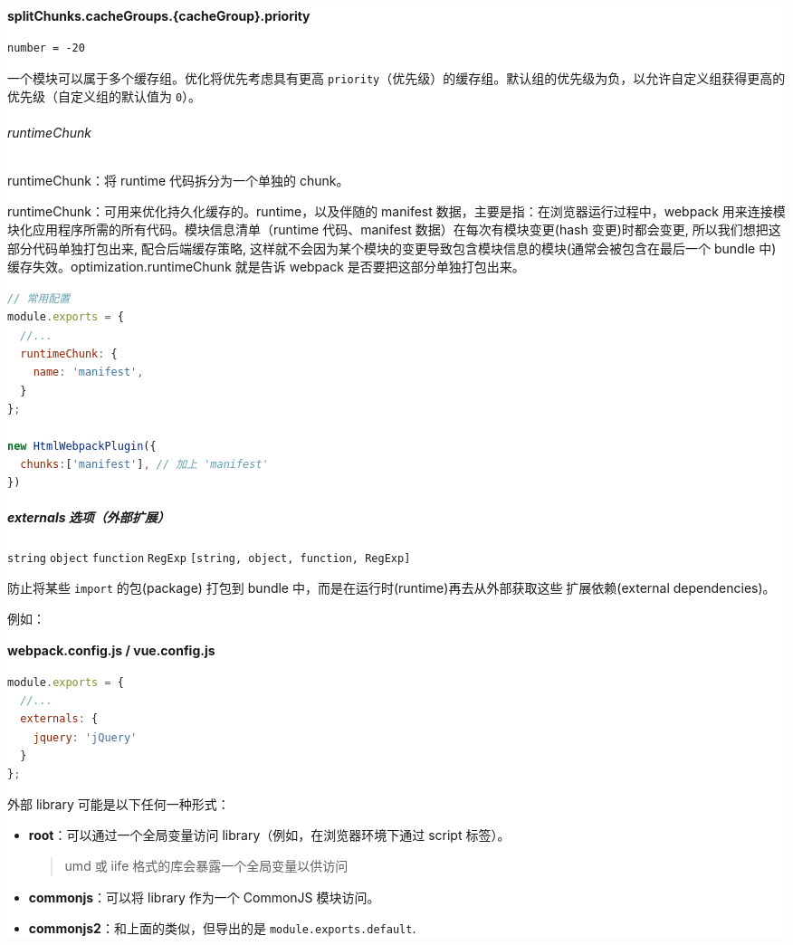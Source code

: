 

**splitChunks.cacheGroups.{cacheGroup}.priority**

```
number = -20
```

一个模块可以属于多个缓存组。优化将优先考虑具有更高 `priority`（优先级）的缓存组。默认组的优先级为负，以允许自定义组获得更高的优先级（自定义组的默认值为 `0`）。

###### runtimeChunk

runtimeChunk：将 runtime 代码拆分为一个单独的 chunk。

runtimeChunk：可用来优化持久化缓存的。runtime，以及伴随的 manifest 数据，主要是指：在浏览器运行过程中，webpack 用来连接模块化应用程序所需的所有代码。模块信息清单（runtime 代码、manifest 数据）在每次有模块变更(hash 变更)时都会变更, 所以我们想把这部分代码单独打包出来, 配合后端缓存策略, 这样就不会因为某个模块的变更导致包含模块信息的模块(通常会被包含在最后一个 bundle 中)缓存失效。optimization.runtimeChunk 就是告诉 webpack 是否要把这部分单独打包出来。

```js
// 常用配置
module.exports = {
  //...
  runtimeChunk: {
    name: 'manifest',
  }
};

new HtmlWebpackPlugin({
  chunks:['manifest'], // 加上 'manifest'
})
```

##### externals 选项（外部扩展）

 `string` `object` `function` `RegExp` `[string, object, function, RegExp]`

防止将某些 `import` 的包(package) 打包到 bundle 中，而是在运行时(runtime)再去从外部获取这些 扩展依赖(external dependencies)。

例如：

**webpack.config.js / vue.config.js**

```js
module.exports = {
  //...
  externals: {
    jquery: 'jQuery'
  }
};
```

外部 library 可能是以下任何一种形式：

- **root**：可以通过一个全局变量访问 library（例如，在浏览器环境下通过 script 标签）。
  
  > umd 或 iife 格式的库会暴露一个全局变量以供访问

- **commonjs**：可以将 library 作为一个 CommonJS 模块访问。

- **commonjs2**：和上面的类似，但导出的是 `module.exports.default`.
